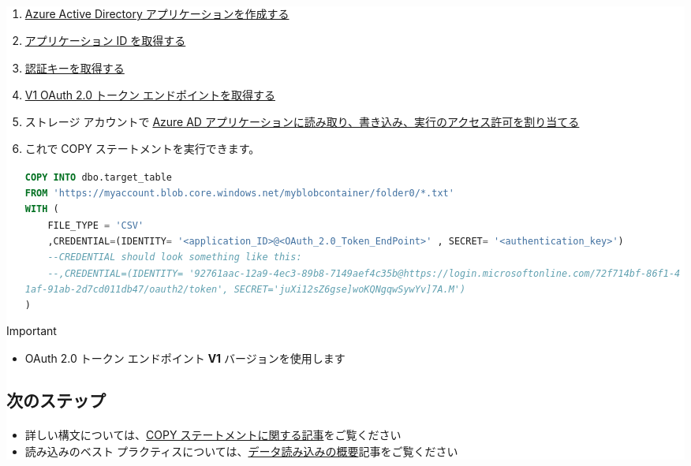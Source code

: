 1. [Azure Active Directory アプリケーションを作成する](../..//active-directory/develop/howto-create-service-principal-portal.md#register-an-application-with-azure-ad-and-create-a-service-principal)
2. [アプリケーション ID を取得する](../..//active-directory/develop/howto-create-service-principal-portal.md#get-tenant-and-app-id-values-for-signing-in)
3. [認証キーを取得する](../../active-directory/develop/howto-create-service-principal-portal.md#authentication-two-options)
4. [V1 OAuth 2.0 トークン エンドポイントを取得する](../../data-lake-store/data-lake-store-service-to-service-authenticate-using-active-directory.md?bc=%2fazure%2fsynapse-analytics%2fsql-data-warehouse%2fbreadcrumb%2ftoc.json&toc=%2fazure%2fsynapse-analytics%2fsql-data-warehouse%2ftoc.json#step-4-get-the-oauth-20-token-endpoint-only-for-java-based-applications)
5. ストレージ アカウントで [Azure AD アプリケーションに読み取り、書き込み、実行のアクセス許可を割り当てる](../../data-lake-store/data-lake-store-service-to-service-authenticate-using-active-directory.md?bc=%2fazure%2fsynapse-analytics%2fsql-data-warehouse%2fbreadcrumb%2ftoc.json&toc=%2fazure%2fsynapse-analytics%2fsql-data-warehouse%2ftoc.json#step-3-assign-the-azure-ad-application-to-the-azure-data-lake-storage-gen1-account-file-or-folder)
6. これで COPY ステートメントを実行できます。

    ```sql
    COPY INTO dbo.target_table
    FROM 'https://myaccount.blob.core.windows.net/myblobcontainer/folder0/*.txt'
    WITH (
        FILE_TYPE = 'CSV'
        ,CREDENTIAL=(IDENTITY= '<application_ID>@<OAuth_2.0_Token_EndPoint>' , SECRET= '<authentication_key>')
        --CREDENTIAL should look something like this:
        --,CREDENTIAL=(IDENTITY= '92761aac-12a9-4ec3-89b8-7149aef4c35b@https://login.microsoftonline.com/72f714bf-86f1-41af-91ab-2d7cd011db47/oauth2/token', SECRET='juXi12sZ6gse]woKQNgqwSywYv]7A.M')
    )
    ```

> [!IMPORTANT]
>
> - OAuth 2.0 トークン エンドポイント **V1** バージョンを使用します

## <a name="next-steps"></a>次のステップ

- 詳しい構文については、[COPY ステートメントに関する記事](/sql/t-sql/statements/copy-into-transact-sql?view=azure-sqldw-latest&preserve-view=true#syntax)をご覧ください
- 読み込みのベスト プラクティスについては、[データ読み込みの概要](./design-elt-data-loading.md#what-is-elt)記事をご覧ください
